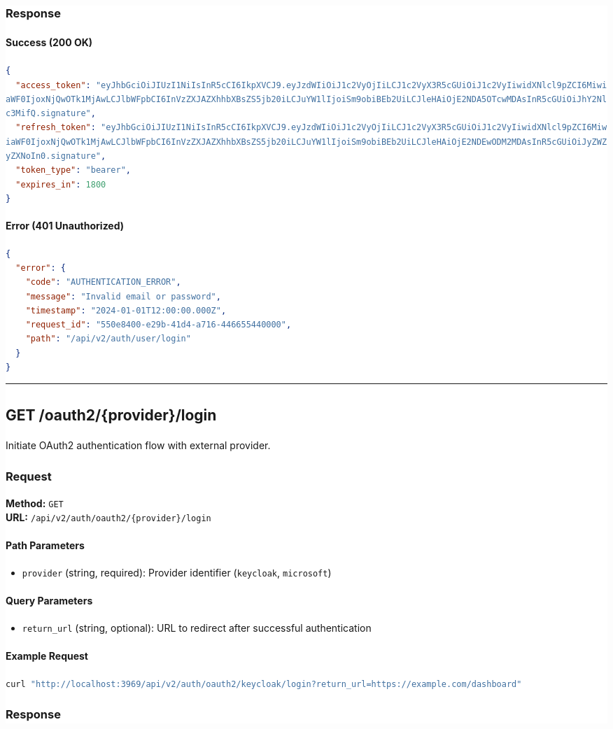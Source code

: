 ### Response

#### Success (200 OK)
```json
{
  "access_token": "eyJhbGciOiJIUzI1NiIsInR5cCI6IkpXVCJ9.eyJzdWIiOiJ1c2VyOjIiLCJ1c2VyX3R5cGUiOiJ1c2VyIiwidXNlcl9pZCI6MiwiaWF0IjoxNjQwOTk1MjAwLCJlbWFpbCI6InVzZXJAZXhhbXBsZS5jb20iLCJuYW1lIjoiSm9obiBEb2UiLCJleHAiOjE2NDA5OTcwMDAsInR5cGUiOiJhY2Nlc3MifQ.signature",
  "refresh_token": "eyJhbGciOiJIUzI1NiIsInR5cCI6IkpXVCJ9.eyJzdWIiOiJ1c2VyOjIiLCJ1c2VyX3R5cGUiOiJ1c2VyIiwidXNlcl9pZCI6MiwiaWF0IjoxNjQwOTk1MjAwLCJlbWFpbCI6InVzZXJAZXhhbXBsZS5jb20iLCJuYW1lIjoiSm9obiBEb2UiLCJleHAiOjE2NDEwODM2MDAsInR5cGUiOiJyZWZyZXNoIn0.signature",
  "token_type": "bearer",
  "expires_in": 1800
}
```

#### Error (401 Unauthorized)
```json
{
  "error": {
    "code": "AUTHENTICATION_ERROR",
    "message": "Invalid email or password",
    "timestamp": "2024-01-01T12:00:00.000Z",
    "request_id": "550e8400-e29b-41d4-a716-446655440000",
    "path": "/api/v2/auth/user/login"
  }
}
```

---

## GET /oauth2/{provider}/login

Initiate OAuth2 authentication flow with external provider.

### Request

**Method:** `GET`  
**URL:** `/api/v2/auth/oauth2/{provider}/login`

#### Path Parameters
- `provider` (string, required): Provider identifier (`keycloak`, `microsoft`)

#### Query Parameters
- `return_url` (string, optional): URL to redirect after successful authentication

#### Example Request
```bash
curl "http://localhost:3969/api/v2/auth/oauth2/keycloak/login?return_url=https://example.com/dashboard"
```

### Response
